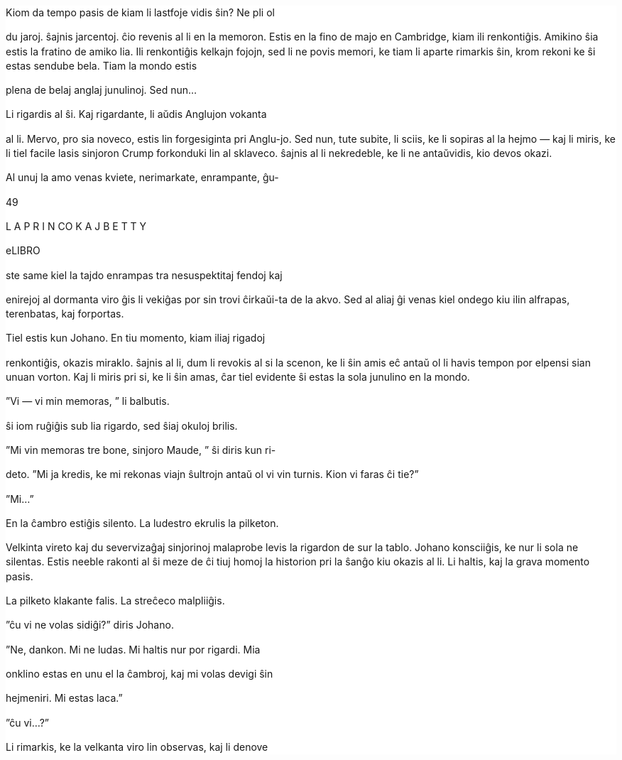 Kiom da tempo pasis de kiam li lastfoje vidis ŝin? Ne pli ol

du jaroj. ŝajnis jarcentoj. ĉio revenis al li en la memoron. Estis en la fino de majo en Cambridge, kiam ili renkontiĝis. Amikino ŝia estis la fratino de amiko lia. Ili renkontiĝis kelkajn fojojn, sed li ne povis memori, ke tiam li aparte rimarkis ŝin, krom rekoni ke ŝi estas sendube bela. Tiam la mondo estis

plena de belaj anglaj junulinoj. Sed nun…

Li rigardis al ŝi. Kaj rigardante, li aŭdis Anglujon vokanta

al li. Mervo, pro sia noveco, estis lin forgesiginta pri Anglu-jo. Sed nun, tute subite, li sciis, ke li sopiras al la hejmo — kaj li miris, ke li tiel facile lasis sinjoron Crump forkonduki lin al sklaveco. ŝajnis al li nekredeble, ke li ne antaŭvidis, kio devos okazi. 

Al unuj la amo venas kviete, nerimarkate, enrampante, ĝu-

49

L A P R I N CO K A J B E T T Y

eLIBRO

ste same kiel la tajdo enrampas tra nesuspektitaj fendoj kaj

enirejoj al dormanta viro ĝis li vekiĝas por sin trovi ĉirkaŭi-ta de la akvo. Sed al aliaj ĝi venas kiel ondego kiu ilin alfrapas, terenbatas, kaj forportas. 

Tiel estis kun Johano. En tiu momento, kiam iliaj rigadoj

renkontiĝis, okazis miraklo. ŝajnis al li, dum li revokis al si la scenon, ke li ŝin amis eĉ antaŭ ol li havis tempon por elpensi sian unuan vorton. Kaj li miris pri si, ke li ŝin amas, ĉar tiel evidente ŝi estas la sola junulino en la mondo. 

”Vi — vi min memoras, ” li balbutis. 

ŝi iom ruĝiĝis sub lia rigardo, sed ŝiaj okuloj brilis. 

”Mi vin memoras tre bone, sinjoro Maude, ” ŝi diris kun ri-

deto. ”Mi ja kredis, ke mi rekonas viajn ŝultrojn antaŭ ol vi vin turnis. Kion vi faras ĉi tie?” 

”Mi…” 

En la ĉambro estiĝis silento. La ludestro ekrulis la pilketon. 

Velkinta vireto kaj du severvizaĝaj sinjorinoj malaprobe levis la rigardon de sur la tablo. Johano konsciiĝis, ke nur li sola ne silentas. Estis neeble rakonti al ŝi meze de ĉi tiuj homoj la historion pri la ŝanĝo kiu okazis al li. Li haltis, kaj la grava momento pasis. 

La pilketo klakante falis. La streĉeco malpliiĝis. 

”ĉu vi ne volas sidiĝi?” diris Johano. 

”Ne, dankon. Mi ne ludas. Mi haltis nur por rigardi. Mia

onklino estas en unu el la ĉambroj, kaj mi volas devigi ŝin

hejmeniri. Mi estas laca.” 

”ĉu vi…?” 

Li rimarkis, ke la velkanta viro lin observas, kaj li denove
